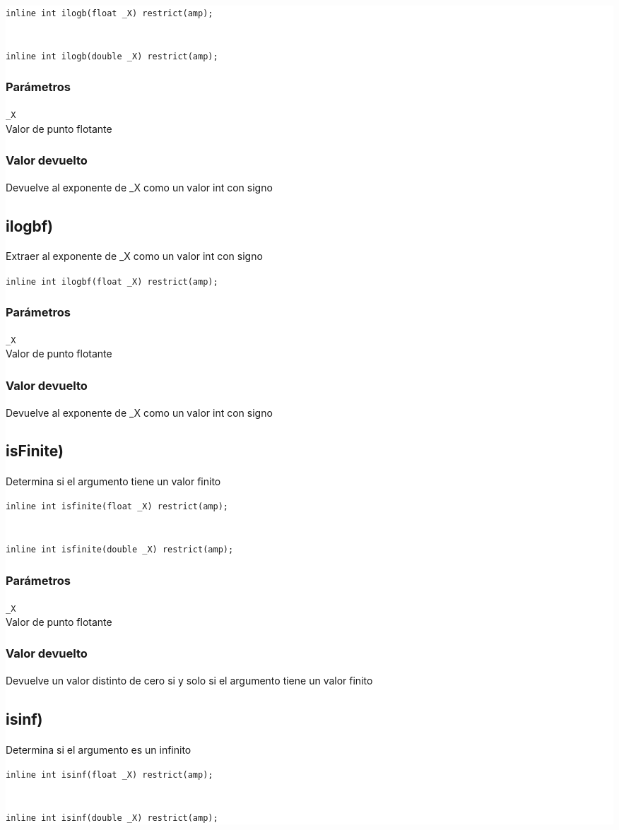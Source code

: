 ```  
inline int ilogb(float _X) restrict(amp);

 
inline int ilogb(double _X) restrict(amp);
```  
  
### <a name="parameters"></a>Parámetros  
 `_X`  
 Valor de punto flotante  
  
### <a name="return-value"></a>Valor devuelto  
 Devuelve al exponente de _X como un valor int con signo  
  
##  <a name="ilogbf"></a>ilogbf)  
 Extraer al exponente de _X como un valor int con signo  
  
```  
inline int ilogbf(float _X) restrict(amp);
```  
  
### <a name="parameters"></a>Parámetros  
 `_X`  
 Valor de punto flotante  
  
### <a name="return-value"></a>Valor devuelto  
 Devuelve al exponente de _X como un valor int con signo  
  
##  <a name="isfinite"></a>isFinite)  
 Determina si el argumento tiene un valor finito  
  
```  
inline int isfinite(float _X) restrict(amp);

 
inline int isfinite(double _X) restrict(amp);
```  
  
### <a name="parameters"></a>Parámetros  
 `_X`  
 Valor de punto flotante  
  
### <a name="return-value"></a>Valor devuelto  
 Devuelve un valor distinto de cero si y solo si el argumento tiene un valor finito  
  
##  <a name="isinf"></a>isinf)  
 Determina si el argumento es un infinito  
  
```  
inline int isinf(float _X) restrict(amp);

 
inline int isinf(double _X) restrict(amp);
```  
  